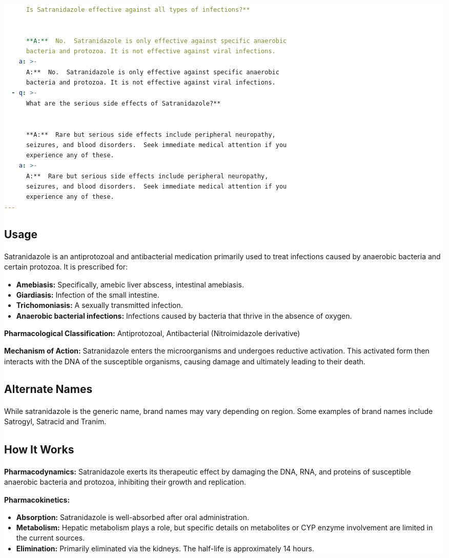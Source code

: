 ```yaml
      Is Satranidazole effective against all types of infections?**


      **A:**  No.  Satranidazole is only effective against specific anaerobic
      bacteria and protozoa. It is not effective against viral infections.
    a: >-
      A:**  No.  Satranidazole is only effective against specific anaerobic
      bacteria and protozoa. It is not effective against viral infections.
  - q: >-
      What are the serious side effects of Satranidazole?**


      **A:**  Rare but serious side effects include peripheral neuropathy,
      seizures, and blood disorders.  Seek immediate medical attention if you
      experience any of these.
    a: >-
      A:**  Rare but serious side effects include peripheral neuropathy,
      seizures, and blood disorders.  Seek immediate medical attention if you
      experience any of these.
---
```

## **Usage**

Satranidazole is an antiprotozoal and antibacterial medication primarily used to treat infections caused by anaerobic bacteria and certain protozoa.  It is prescribed for:

* **Amebiasis:**  Specifically, amebic liver abscess, intestinal amebiasis.
* **Giardiasis:** Infection of the small intestine.
* **Trichomoniasis:**  A sexually transmitted infection.
* **Anaerobic bacterial infections:** Infections caused by bacteria that thrive in the absence of oxygen.

**Pharmacological Classification:** Antiprotozoal, Antibacterial (Nitroimidazole derivative)

**Mechanism of Action:** Satranidazole enters the microorganisms and undergoes reductive activation.  This activated form then interacts with the DNA of the susceptible organisms, causing damage and ultimately leading to their death.

## **Alternate Names**

While satranidazole is the generic name, brand names may vary depending on region. Some examples of brand names include Satrogyl, Satracid and Tranim.

## **How It Works**

**Pharmacodynamics:**  Satranidazole exerts its therapeutic effect by damaging the DNA, RNA, and proteins of susceptible anaerobic bacteria and protozoa, inhibiting their growth and replication.

**Pharmacokinetics:**

* **Absorption:** Satranidazole is well-absorbed after oral administration.
* **Metabolism:**  Hepatic metabolism plays a role, but specific details on metabolites or CYP enzyme involvement are limited in the current sources.
* **Elimination:**  Primarily eliminated via the kidneys. The half-life is approximately 14 hours.
